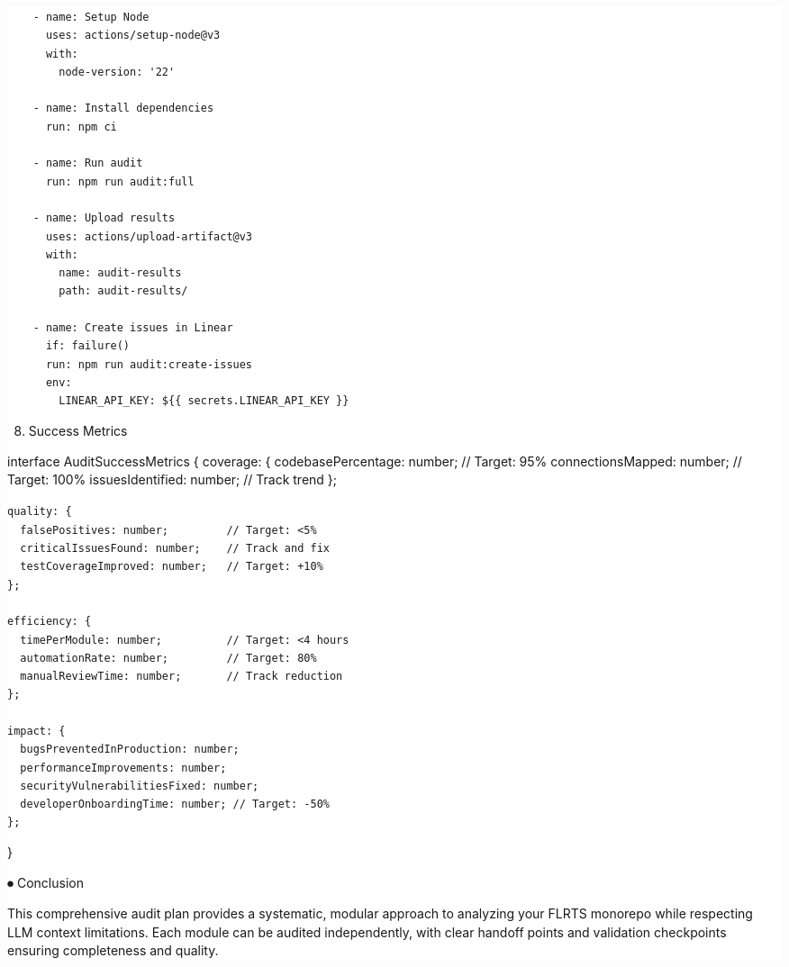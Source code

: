         - name: Setup Node
          uses: actions/setup-node@v3
          with:
            node-version: '22'

        - name: Install dependencies
          run: npm ci

        - name: Run audit
          run: npm run audit:full

        - name: Upload results
          uses: actions/upload-artifact@v3
          with:
            name: audit-results
            path: audit-results/

        - name: Create issues in Linear
          if: failure()
          run: npm run audit:create-issues
          env:
            LINEAR_API_KEY: ${{ secrets.LINEAR_API_KEY }}

  8. Success Metrics

  interface AuditSuccessMetrics {
    coverage: {
      codebasePercentage: number;    // Target: 95%
      connectionsMapped: number;      // Target: 100%
      issuesIdentified: number;       // Track trend
    };

    quality: {
      falsePositives: number;         // Target: <5%
      criticalIssuesFound: number;    // Track and fix
      testCoverageImproved: number;   // Target: +10%
    };

    efficiency: {
      timePerModule: number;          // Target: <4 hours
      automationRate: number;         // Target: 80%
      manualReviewTime: number;       // Track reduction
    };

    impact: {
      bugsPreventedInProduction: number;
      performanceImprovements: number;
      securityVulnerabilitiesFixed: number;
      developerOnboardingTime: number; // Target: -50%
    };
  }

⏺ Conclusion

  This comprehensive audit plan provides a systematic, modular approach to analyzing your FLRTS monorepo while respecting LLM context limitations. Each module can be
  audited independently, with clear handoff points and validation checkpoints ensuring completeness and quality.
